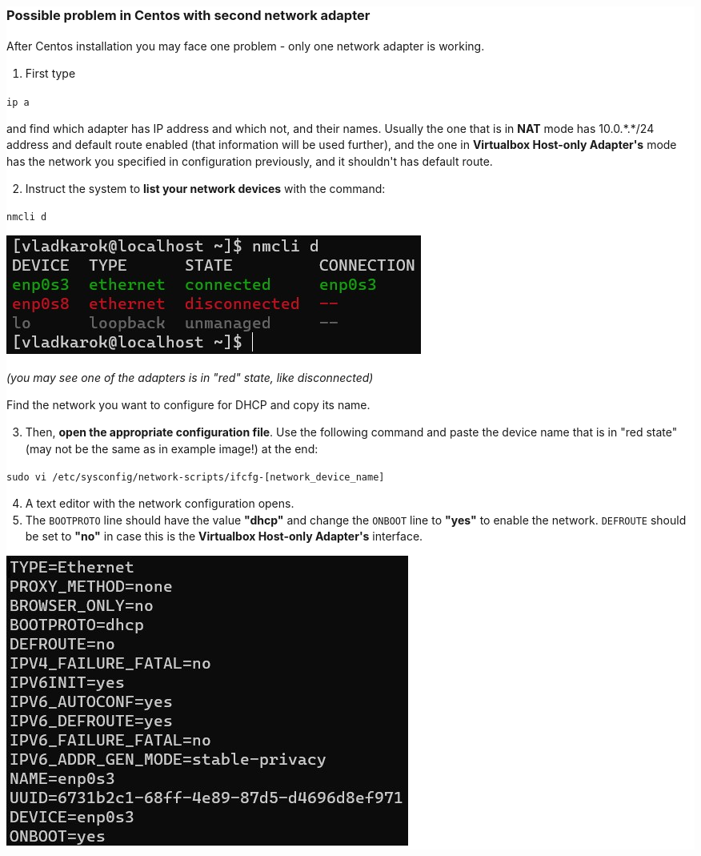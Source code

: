 
### Possible problem in Centos with second network adapter

After Centos installation you may face one problem - only one network adapter is working.
1. First type 
```
ip a
 ```

and find which adapter has IP address and which not, and their names. Usually the one that is in **NAT** mode has 10.0.\*.\*/24 address and default route enabled (that information will be used further), and the one in **Virtualbox Host-only Adapter's** mode has the network you specified in configuration previously, and it shouldn't has default route.

2. Instruct the system to **list your network devices** with the command:
```
nmcli d
```
![nmcli](img/nmcli.jpg?raw=true)

*(you may see one of the adapters is in "red" state, like disconnected)*

Find the network you want to configure for DHCP and copy its name.

3. Then, **open the appropriate configuration file**. Use the following command and paste the device name that is in "red state" (may not be the same as in example image!) at the end:
```
sudo vi /etc/sysconfig/network-scripts/ifcfg-[network_device_name]
```
4. A text editor with the network configuration opens.
5. The `BOOTPROTO` line should have the value **"dhcp"** and change the `ONBOOT` line to **"yes"** to enable the network. `DEFROUTE` should be set to **"no"** in case this is the **Virtualbox Host-only Adapter's** interface.

![interfece](img/interface.jpg?raw=true)
